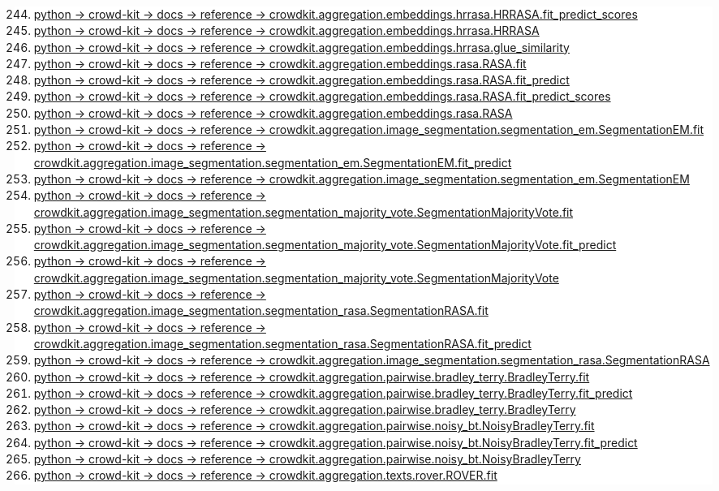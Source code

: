244. [python -> crowd-kit -> docs -> reference -> crowdkit.aggregation.embeddings.hrrasa.HRRASA.fit_predict_scores](python/crowd-kit/docs/reference/crowdkit.aggregation.embeddings.hrrasa.HRRASA.fit_predict_scores.md)
245. [python -> crowd-kit -> docs -> reference -> crowdkit.aggregation.embeddings.hrrasa.HRRASA](python/crowd-kit/docs/reference/crowdkit.aggregation.embeddings.hrrasa.HRRASA.md)
246. [python -> crowd-kit -> docs -> reference -> crowdkit.aggregation.embeddings.hrrasa.glue_similarity](python/crowd-kit/docs/reference/crowdkit.aggregation.embeddings.hrrasa.glue_similarity.md)
247. [python -> crowd-kit -> docs -> reference -> crowdkit.aggregation.embeddings.rasa.RASA.fit](python/crowd-kit/docs/reference/crowdkit.aggregation.embeddings.rasa.RASA.fit.md)
248. [python -> crowd-kit -> docs -> reference -> crowdkit.aggregation.embeddings.rasa.RASA.fit_predict](python/crowd-kit/docs/reference/crowdkit.aggregation.embeddings.rasa.RASA.fit_predict.md)
249. [python -> crowd-kit -> docs -> reference -> crowdkit.aggregation.embeddings.rasa.RASA.fit_predict_scores](python/crowd-kit/docs/reference/crowdkit.aggregation.embeddings.rasa.RASA.fit_predict_scores.md)
250. [python -> crowd-kit -> docs -> reference -> crowdkit.aggregation.embeddings.rasa.RASA](python/crowd-kit/docs/reference/crowdkit.aggregation.embeddings.rasa.RASA.md)
251. [python -> crowd-kit -> docs -> reference -> crowdkit.aggregation.image_segmentation.segmentation_em.SegmentationEM.fit](python/crowd-kit/docs/reference/crowdkit.aggregation.image_segmentation.segmentation_em.SegmentationEM.fit.md)
252. [python -> crowd-kit -> docs -> reference -> crowdkit.aggregation.image_segmentation.segmentation_em.SegmentationEM.fit_predict](python/crowd-kit/docs/reference/crowdkit.aggregation.image_segmentation.segmentation_em.SegmentationEM.fit_predict.md)
253. [python -> crowd-kit -> docs -> reference -> crowdkit.aggregation.image_segmentation.segmentation_em.SegmentationEM](python/crowd-kit/docs/reference/crowdkit.aggregation.image_segmentation.segmentation_em.SegmentationEM.md)
254. [python -> crowd-kit -> docs -> reference -> crowdkit.aggregation.image_segmentation.segmentation_majority_vote.SegmentationMajorityVote.fit](python/crowd-kit/docs/reference/crowdkit.aggregation.image_segmentation.segmentation_majority_vote.SegmentationMajorityVote.fit.md)
255. [python -> crowd-kit -> docs -> reference -> crowdkit.aggregation.image_segmentation.segmentation_majority_vote.SegmentationMajorityVote.fit_predict](python/crowd-kit/docs/reference/crowdkit.aggregation.image_segmentation.segmentation_majority_vote.SegmentationMajorityVote.fit_predict.md)
256. [python -> crowd-kit -> docs -> reference -> crowdkit.aggregation.image_segmentation.segmentation_majority_vote.SegmentationMajorityVote](python/crowd-kit/docs/reference/crowdkit.aggregation.image_segmentation.segmentation_majority_vote.SegmentationMajorityVote.md)
257. [python -> crowd-kit -> docs -> reference -> crowdkit.aggregation.image_segmentation.segmentation_rasa.SegmentationRASA.fit](python/crowd-kit/docs/reference/crowdkit.aggregation.image_segmentation.segmentation_rasa.SegmentationRASA.fit.md)
258. [python -> crowd-kit -> docs -> reference -> crowdkit.aggregation.image_segmentation.segmentation_rasa.SegmentationRASA.fit_predict](python/crowd-kit/docs/reference/crowdkit.aggregation.image_segmentation.segmentation_rasa.SegmentationRASA.fit_predict.md)
259. [python -> crowd-kit -> docs -> reference -> crowdkit.aggregation.image_segmentation.segmentation_rasa.SegmentationRASA](python/crowd-kit/docs/reference/crowdkit.aggregation.image_segmentation.segmentation_rasa.SegmentationRASA.md)
260. [python -> crowd-kit -> docs -> reference -> crowdkit.aggregation.pairwise.bradley_terry.BradleyTerry.fit](python/crowd-kit/docs/reference/crowdkit.aggregation.pairwise.bradley_terry.BradleyTerry.fit.md)
261. [python -> crowd-kit -> docs -> reference -> crowdkit.aggregation.pairwise.bradley_terry.BradleyTerry.fit_predict](python/crowd-kit/docs/reference/crowdkit.aggregation.pairwise.bradley_terry.BradleyTerry.fit_predict.md)
262. [python -> crowd-kit -> docs -> reference -> crowdkit.aggregation.pairwise.bradley_terry.BradleyTerry](python/crowd-kit/docs/reference/crowdkit.aggregation.pairwise.bradley_terry.BradleyTerry.md)
263. [python -> crowd-kit -> docs -> reference -> crowdkit.aggregation.pairwise.noisy_bt.NoisyBradleyTerry.fit](python/crowd-kit/docs/reference/crowdkit.aggregation.pairwise.noisy_bt.NoisyBradleyTerry.fit.md)
264. [python -> crowd-kit -> docs -> reference -> crowdkit.aggregation.pairwise.noisy_bt.NoisyBradleyTerry.fit_predict](python/crowd-kit/docs/reference/crowdkit.aggregation.pairwise.noisy_bt.NoisyBradleyTerry.fit_predict.md)
265. [python -> crowd-kit -> docs -> reference -> crowdkit.aggregation.pairwise.noisy_bt.NoisyBradleyTerry](python/crowd-kit/docs/reference/crowdkit.aggregation.pairwise.noisy_bt.NoisyBradleyTerry.md)
266. [python -> crowd-kit -> docs -> reference -> crowdkit.aggregation.texts.rover.ROVER.fit](python/crowd-kit/docs/reference/crowdkit.aggregation.texts.rover.ROVER.fit.md)